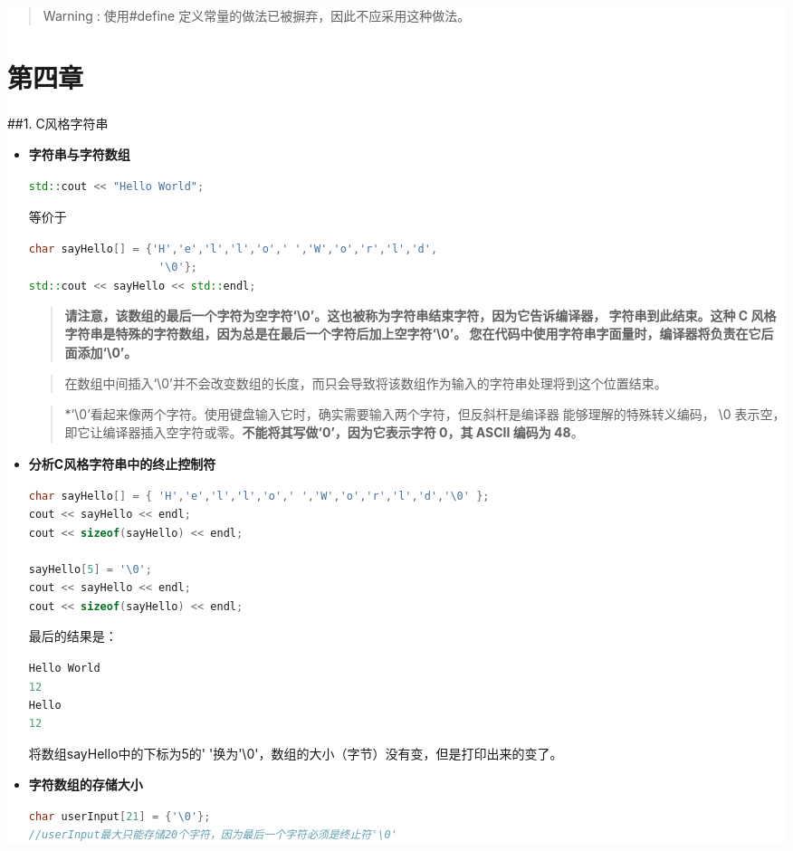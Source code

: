    > Warning : 使用#define 定义常量的做法已被摒弃，因此不应采用这种做法。    

# 第四章

##1. C风格字符串



* **字符串与字符数组**

  ```c++
  std::cout << "Hello World";
  ```

  等价于

  ```c++
  char sayHello[] = {'H','e','l','l','o',' ','W','o','r','l','d',
  	                  '\0'};
  std::cout << sayHello << std::endl;
  ```

  > **请注意，该数组的最后一个字符为空字符‘\0’。这也被称为字符串结束字符，因为它告诉编译器， 字符串到此结束。这种 C 风格字符串是特殊的字符数组，因为总是在最后一个字符后加上空字符‘\0’。 您在代码中使用字符串字面量时，编译器将负责在它后面添加‘\0’。** 

  > 在数组中间插入‘\0’并不会改变数组的长度，而只会导致将该数组作为输入的字符串处理将到这个位置结束。

  > *‘\0’看起来像两个字符。使用键盘输入它时，确实需要输入两个字符，但反斜杆是编译器 能够理解的特殊转义编码， \0 表示空，即它让编译器插入空字符或零。**不能将其写做‘0’，因为它表示字符 0，其 ASCII 编码为 48**。



* **分析C风格字符串中的终止控制符**

  ```c++
  char sayHello[] = { 'H','e','l','l','o',' ','W','o','r','l','d','\0' };
  cout << sayHello << endl;
  cout << sizeof(sayHello) << endl;
  
  sayHello[5] = '\0';
  cout << sayHello << endl;
  cout << sizeof(sayHello) << endl;
  ```

  最后的结果是：

  ```c++
  Hello World
  12
  Hello
  12
  ```

  将数组sayHello中的下标为5的' '换为'\0'，数组的大小（字节）没有变，但是打印出来的变了。

* **字符数组的存储大小**

  ```c++
  char userInput[21] = {'\0'};
  //userInput最大只能存储20个字符，因为最后一个字符必须是终止符'\0'
  ```
